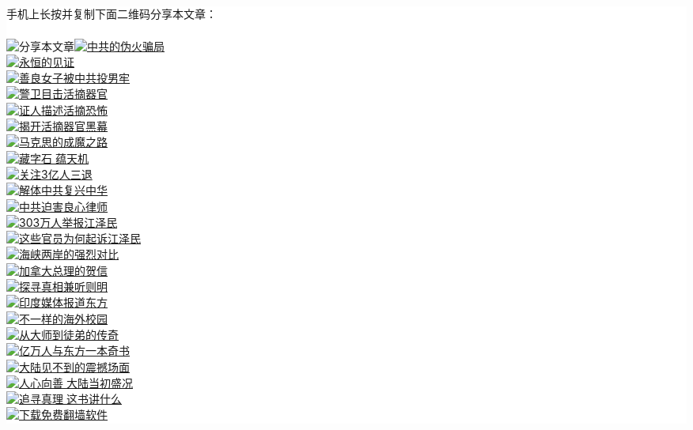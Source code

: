 ####
手机上长按并复制下面二维码分享本文章：<br><br><img src="http://d1p1.ip.zn2.us/v.php?action=qrcode&url=https://github.com/mprjd2205/djy/blob/master/gb/16/4/24/n7662086.md%231" title="分享本文章"></td><td VALIGN=TOP><a href="https://github.com/mprjd2205/djy/blob/master/gb/16/1/21/n4622075.md?dfh#1" target="_blank"><img src="https://gitlab.com/szzdlab/djy/raw/master/gb/300/wei-f1.jpg" title="中共的伪火骗局"  alt="中共的伪火骗局"></a><br><a href="https://github.com/mprjd2205/www/blob/master/README.md?dfh#9" target="_blank"><img src="https://gitlab.com/szzdlab/djy/raw/master/gb/300/yong-h.jpg" title="永恒的见证"  alt="永恒的见证"></a><br><a href="https://github.com/mprjd2205/djy/blob/master/gb/13/9/29/n3974789.md?dfh#1" target="_blank"><img src="https://gitlab.com/szzdlab/djy/raw/master/gb/300/shang-lnz.jpg" title="善良女子被中共投男牢"  alt="善良女子被中共投男牢"></a><br><a href="https://github.com/mprjd2205/djy/blob/master/gb/16/3/16/n4663449.md?dfh#1" target="_blank"><img src="https://gitlab.com/szzdlab/djy/raw/master/gb/300/huo-z3.jpg" title="警卫目击活摘器官"  alt="警卫目击活摘器官"></a><br><a href="https://github.com/mprjd2205/djy/blob/master/gb/16/8/7/n8177641.md?dfh#1" target="_blank"><img src="https://gitlab.com/szzdlab/djy/raw/master/gb/300/huo-z4.jpg" title="证人描述活摘恐怖"  alt="证人描述活摘恐怖"></a><br><a href="https://github.com/mprjd2205/djy/blob/master/gb/10/4/19/n2881569.md?dfh#1" target="_blank"><img src="https://gitlab.com/szzdlab/djy/raw/master/gb/300/huo-z1.jpg" title="揭开活摘器官黑幕"  alt="揭开活摘器官黑幕"></a><br><a href="https://github.com/mprjd2205/djy/blob/master/gb/10/11/7/n3077476.md?dfh#1" target="_blank"><img src="https://gitlab.com/szzdlab/djy/raw/master/gb/300/ma-ks.jpg" title="马克思的成魔之路"  alt="马克思的成魔之路"></a><br><a href="https://github.com/mprjd2205/djy/blob/master/gb/14/6/9/n4173977.md?dfh#1" target="_blank"><img src="https://gitlab.com/szzdlab/djy/raw/master/gb/300/chang-zs.jpg" title="藏字石 蕴天机"  alt="藏字石 蕴天机"></a><br><a href="https://github.com/mprjd2205/djy/blob/master/gb/18/5/10/n10381511.md?dfh#1" target="_blank"><img src="https://gitlab.com/szzdlab/djy/raw/master/gb/300/st1.jpg" title="关注3亿人三退"  alt="关注3亿人三退"></a><br><a href="https://github.com/mprjd2205/djy/blob/master/gb/18/3/21/n10237682.md?dfh#1" target="_blank"><img src="https://gitlab.com/szzdlab/djy/raw/master/gb/300/jie-t.jpg" title="解体中共复兴中华"  alt="解体中共复兴中华"></a><br><a href="https://github.com/mprjd2205/djy/blob/master/gb/9/2/9/n2422991.md?dfh#1" target="_blank"><img src="https://gitlab.com/szzdlab/djy/raw/master/gb/300/gao-zs.jpg" title="中共迫害良心律师"  alt="中共迫害良心律师"></a><br><a href="https://github.com/mprjd2205/djy/blob/master/gb/18/12/9/n10900044.md?dfh#1" target="_blank"><img src="https://gitlab.com/szzdlab/djy/raw/master/gb/300/sj1.jpg" title="303万人举报江泽民"  alt="303万人举报江泽民"></a><br><a href="https://github.com/mprjd2205/djy/blob/master/gb/18/8/28/n10672014.md?dfh#1" target="_blank"><img src="https://gitlab.com/szzdlab/djy/raw/master/gb/300/sj2.jpg" title="这些官员为何起诉江泽民"  alt="这些官员为何起诉江泽民"></a><br><a href="https://github.com/mprjd2205/djy/blob/master/gb/8/12/18/n2367165.md?dfh#1" target="_blank"><img src="https://gitlab.com/szzdlab/djy/raw/master/gb/300/liangan.jpg" title="海峡两岸的强烈对比"  alt="海峡两岸的强烈对比"></a><br><a href="https://github.com/mprjd2205/djy/blob/master/gb/15/5/5/n4427238.md?dfh#1" target="_blank"><img src="https://gitlab.com/szzdlab/djy/raw/master/gb/300/jia-ndzl.jpg" title="加拿大总理的贺信"  alt="加拿大总理的贺信"></a><br><a href="https://github.com/mprjd2205/djy/blob/master/gb/11/6/17/n3289382.md?dfh#1" target="_blank"><img src="https://gitlab.com/szzdlab/djy/raw/master/gb/300/xiao-wd.jpg" title="探寻真相兼听则明"  alt="探寻真相兼听则明"></a><br>
<a href="https://github.com/mprjd2205/djy/blob/master/gb/18/10/27/n10812623.md?dfh#1" target="_blank"><img src="https://gitlab.com/szzdlab/djy/raw/master/gb/300/yindu.jpg" title="印度媒体报道东方"  alt="印度媒体报道东方"></a><br><a href="https://github.com/mprjd2205/djy/blob/master/gb/18/6/9/n10469652.md?dfh#1" target="_blank"><img src="https://gitlab.com/szzdlab/djy/raw/master/gb/300/xie-j.jpg" title="不一样的海外校园"  alt="不一样的海外校园"></a><br><a href="https://github.com/mprjd2205/djy/blob/master/gb/7/4/5/n1669415.md?dfh#1" target="_blank"><img src="https://gitlab.com/szzdlab/djy/raw/master/gb/300/li-up.jpg" title="从大师到徒弟的传奇"  alt="从大师到徒弟的传奇"></a><br><a href="https://github.com/mprjd2205/djy/blob/master/gb/17/5/26/n9191512.md?dfh#1" target="_blank"><img src="https://gitlab.com/szzdlab/djy/raw/master/gb/300/zfl2.jpg" title="亿万人与东方一本奇书"  alt="亿万人与东方一本奇书"></a><br><a href="https://github.com/mprjd2205/djy/blob/master/gb/13/11/27/n4020290.md?dfh#1" target="_blank"><img src="https://gitlab.com/szzdlab/djy/raw/master/gb/300/zhen-h.jpg" title="大陆见不到的震撼场面"  alt="大陆见不到的震撼场面"></a><br><a href="https://github.com/mprjd2205/djy/blob/master/gb/15/7/17/n4482910.md?dfh#1" target="_blank"><img src="https://gitlab.com/szzdlab/djy/raw/master/gb/300/dalu-sk.jpg" title="人心向善 大陆当初盛况"  alt="人心向善 大陆当初盛况"></a><br><a href="https://github.com/mprjd2205/djy/blob/master/gb/9/10/15/n2689419.md?dfh#1" target="_blank"><img src="https://gitlab.com/szzdlab/djy/raw/master/gb/300/zfl1.jpg" title="追寻真理 这书讲什么"  alt="追寻真理 这书讲什么"></a><br><a href="https://github.com/mprjd2205/www/blob/master/README.md?dfh#1" target="_blank"><img src="https://gitlab.com/szzdlab/djy/raw/master/gb/300/fq1.jpg" title="下载免费翻墙软件"  alt="下载免费翻墙软件"></a><br></td></tr></table>
